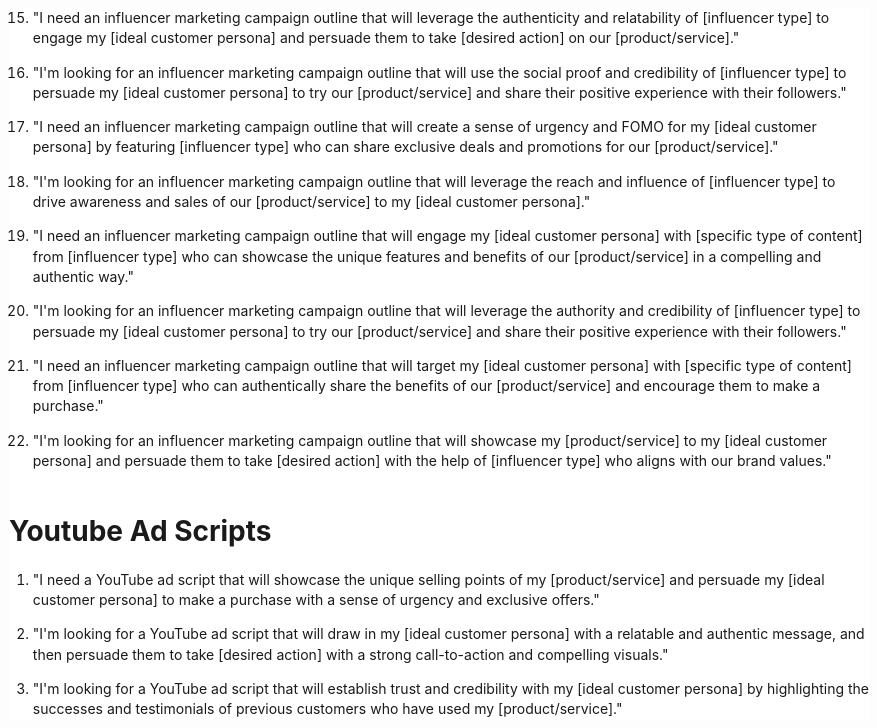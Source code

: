   

15.  "I need an influencer marketing campaign outline that will leverage the authenticity and relatability of \[influencer type\] to engage my \[ideal customer persona\] and persuade them to take \[desired action\] on our \[product/service\]."

  

17.  "I'm looking for an influencer marketing campaign outline that will use the social proof and credibility of \[influencer type\] to persuade my \[ideal customer persona\] to try our \[product/service\] and share their positive experience with their followers."

  

19.  "I need an influencer marketing campaign outline that will create a sense of urgency and FOMO for my \[ideal customer persona\] by featuring \[influencer type\] who can share exclusive deals and promotions for our \[product/service\]."

  

21.  "I'm looking for an influencer marketing campaign outline that will leverage the reach and influence of \[influencer type\] to drive awareness and sales of our \[product/service\] to my \[ideal customer persona\]."

  

23.  "I need an influencer marketing campaign outline that will engage my \[ideal customer persona\] with \[specific type of content\] from \[influencer type\] who can showcase the unique features and benefits of our \[product/service\] in a compelling and authentic way."

  

25.  "I'm looking for an influencer marketing campaign outline that will leverage the authority and credibility of \[influencer type\] to persuade my \[ideal customer persona\] to try our \[product/service\] and share their positive experience with their followers."

  

27.  "I need an influencer marketing campaign outline that will target my \[ideal customer persona\] with \[specific type of content\] from \[influencer type\] who can authentically share the benefits of our \[product/service\] and encourage them to make a purchase."

  

29.  "I'm looking for an influencer marketing campaign outline that will showcase my \[product/service\] to my \[ideal customer persona\] and persuade them to take \[desired action\] with the help of \[influencer type\] who aligns with our brand values."

# Youtube Ad Scripts

1.  "I need a YouTube ad script that will showcase the unique selling points of my \[product/service\] and persuade my \[ideal customer persona\] to make a purchase with a sense of urgency and exclusive offers."

  

3.  "I'm looking for a YouTube ad script that will draw in my \[ideal customer persona\] with a relatable and authentic message, and then persuade them to take \[desired action\] with a strong call-to-action and compelling visuals."

  

5.  "I'm looking for a YouTube ad script that will establish trust and credibility with my \[ideal customer persona\] by highlighting the successes and testimonials of previous customers who have used my \[product/service\]."
